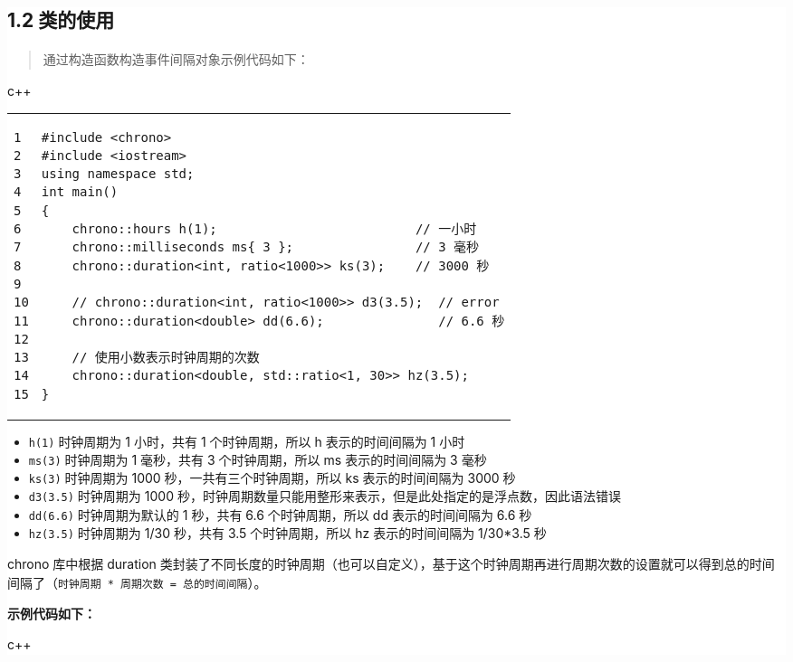 ## 1.2 类的使用

> 通过构造函数构造事件间隔对象示例代码如下：

c++

<table><tbody><tr><td class="gutter"><pre><span class="line">1</span><br><span class="line">2</span><br><span class="line">3</span><br><span class="line">4</span><br><span class="line">5</span><br><span class="line">6</span><br><span class="line">7</span><br><span class="line">8</span><br><span class="line">9</span><br><span class="line">10</span><br><span class="line">11</span><br><span class="line">12</span><br><span class="line">13</span><br><span class="line">14</span><br><span class="line">15</span><br></pre></td><td class="code"><pre><span class="line"><span class="meta">#<span class="keyword">include</span> <span class="string">&lt;chrono&gt;</span></span></span><br><span class="line"><span class="meta">#<span class="keyword">include</span> <span class="string">&lt;iostream&gt;</span></span></span><br><span class="line"><span class="keyword">using</span> <span class="keyword">namespace</span> std;</span><br><span class="line"><span class="function"><span class="type">int</span> <span class="title">main</span><span class="params">()</span></span></span><br><span class="line"><span class="function"></span>{</span><br><span class="line">    <span class="function">chrono::hours <span class="title">h</span><span class="params">(<span class="number">1</span>)</span></span>;                          <span class="comment">// 一小时</span></span><br><span class="line">    chrono::milliseconds ms{ <span class="number">3</span> };                <span class="comment">// 3 毫秒</span></span><br><span class="line">    chrono::duration&lt;<span class="type">int</span>, ratio&lt;<span class="number">1000</span>&gt;&gt; <span class="built_in">ks</span>(<span class="number">3</span>);    <span class="comment">// 3000 秒</span></span><br><span class="line"></span><br><span class="line">    <span class="comment">// chrono::duration&lt;int, ratio&lt;1000&gt;&gt; d3(3.5);  // error</span></span><br><span class="line">    <span class="function">chrono::duration&lt;<span class="type">double</span>&gt; <span class="title">dd</span><span class="params">(<span class="number">6.6</span>)</span></span>;               <span class="comment">// 6.6 秒</span></span><br><span class="line"></span><br><span class="line">    <span class="comment">// 使用小数表示时钟周期的次数</span></span><br><span class="line">    chrono::duration&lt;<span class="type">double</span>, std::ratio&lt;<span class="number">1</span>, <span class="number">30</span>&gt;&gt; <span class="built_in">hz</span>(<span class="number">3.5</span>);</span><br><span class="line">}</span><br></pre></td></tr></tbody></table>

- `h(1)` 时钟周期为 1 小时，共有 1 个时钟周期，所以 h 表示的时间间隔为 1 小时
- `ms(3)` 时钟周期为 1 毫秒，共有 3 个时钟周期，所以 ms 表示的时间间隔为 3 毫秒
- `ks(3)` 时钟周期为 1000 秒，一共有三个时钟周期，所以 ks 表示的时间间隔为 3000 秒
- `d3(3.5)` 时钟周期为 1000 秒，时钟周期数量只能用整形来表示，但是此处指定的是浮点数，因此语法错误
- `dd(6.6)` 时钟周期为默认的 1 秒，共有 6.6 个时钟周期，所以 dd 表示的时间间隔为 6.6 秒
- `hz(3.5)` 时钟周期为 1/30 秒，共有 3.5 个时钟周期，所以 hz 表示的时间间隔为 1/30\*3.5 秒

chrono 库中根据 duration 类封装了不同长度的时钟周期（也可以自定义），基于这个时钟周期再进行周期次数的设置就可以得到总的时间间隔了（`时钟周期 * 周期次数 = 总的时间间隔`）。

**示例代码如下：**

c++
